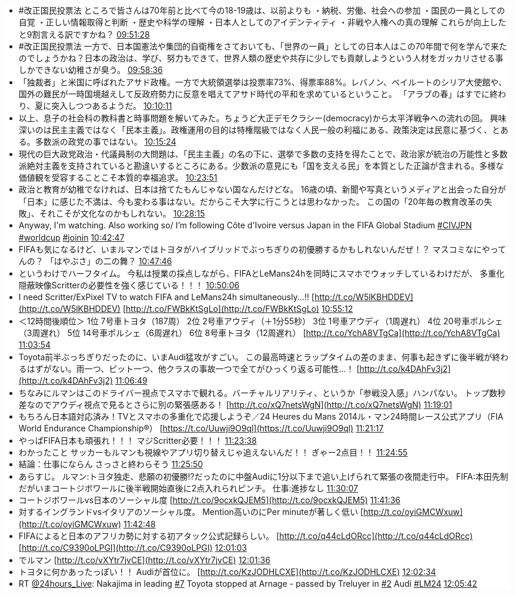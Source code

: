 *   #改正国民投票法 ところで皆さんは70年前と比べて今の18-19歳は、以前よりも ・納税、労働、社会への参加 ・国民の一員としての自覚 ・正しい情報取得と判断 ・歴史や科学の理解 ・日本人としてのアイデンティティ ・非戦や人権への真の理解 これらが向上したと9割言える訳ですかね？ [09:51:28](https://twitter.com/o_ob/statuses/477976649485385729)
*   #改正国民投票法 一方で、日本国憲法や集団的自衛権をさておいても、「世界の一員」としての日本人はこの70年間で何を学んで来たのでしょうかね？日本の政治は、学び、努力もできて、世界人類の歴史や共存に少しでも貢献しようという人材をガッカリさせる事しかできない幼稚さが臭う。 [09:58:36](https://twitter.com/o_ob/statuses/477978445280862208)
*   「独裁者」と米国に呼ばれたアサド政権。一方で大統領選挙は投票率73%、得票率88%。レバノン、ベイルートのシリア大使館や、国外の難民が一時国境越えして反政府勢力に反意を唱えてアサド時代の平和を求めているということ。 「アラブの春」はすでに終わり、夏に突入しつつあるようだ。 [10:10:11](https://twitter.com/o_ob/statuses/477981358849941504)
*   以上、息子の社会科の教科書と時事問題を解いてみた。ちょうど大正デモクラシー(democracy)から太平洋戦争への流れの回。 興味深いのは民主主義ではなく「民本主義」。政権運用の目的は特権階級ではなく人民一般の利福にある、政策決定は民意に基づく、とある。多数派の政党の事ではない。 [10:15:24](https://twitter.com/o_ob/statuses/477982672199749633)
*   現代の巨大政党政治・代議員制の大問題は、「民主主義」の名の下に、選挙で多数の支持を得たことで、政治家が統治の万能性と多数派絶対主義を支持されていると勘違いするところにある。少数派の意見にも「国を支える民」を本質とした正論が含まれる。多様な価値観を受容することこそ本質的幸福追求。 [10:23:51](https://twitter.com/o_ob/statuses/477984800645468160)
*   政治と教育が幼稚でなければ、日本は捨てたもんじゃない国なんだけどな。 16歳の頃、新聞や写真というメディアと出会った自分が「日本」に感じた不満は、今も変わる事はない。だからこそ大学に行こうとは思わなかった。 この国の「20年毎の教育改革の失敗」、それこそが文化なのかもしれない。 [10:28:15](https://twitter.com/o_ob/statuses/477985906742145024)
*   Anyway, I'm watching. Also working so/ I’m following Côte d'Ivoire versus Japan in the FIFA Global Stadium [#CIVJPN](https://twitter.com/search?q=%23CIVJPN&src=hash) [#worldcup](https://twitter.com/search?q=%23worldcup&src=hash) [#joinin](https://twitter.com/search?q=%23joinin&src=hash) [10:42:47](https://twitter.com/o_ob/statuses/477989566209486848)
*   FIFAも気になるけど、いまルマンではトヨタがハイブリッドでぶっちぎりの初優勝するかもしれないんだぜ！？ マスコミなにやってんの？ 「はやぶさ」の二の舞？ [10:47:46](https://twitter.com/o_ob/statuses/477990819824021504)
*   というわけでハーフタイム。 今私は授業の採点しながら、FIFAとLeMans24hを同時にスマホでウォッチしているわけだが、 多重化隠蔽映像Scritterの必要性を強く感じている！！！ [10:50:06](https://twitter.com/o_ob/statuses/477991404585496576)
*   I need Scritter/ExPixel TV to watch FIFA and LeMans24h simultaneously...!! [http://t.co/W5lKBHDDEV](http://t.co/W5lKBHDDEV) [http://t.co/FWBkKtSgLo](http://t.co/FWBkKtSgLo) [10:55:12](https://twitter.com/o_ob/statuses/477992690466832384)
*   ＜12時間後順位＞ 1位 7号車トヨタ（187周） 2位 2号車アウディ（＋1分55秒） 3位 1号車アウディ（1周遅れ） 4位 20号車ポルシェ（3周遅れ） 5位 14号車ポルシェ（6周遅れ） 6位 8号車トヨタ（12周遅れ） [http://t.co/YchA8VTgCa](http://t.co/YchA8VTgCa) [11:03:54](https://twitter.com/o_ob/statuses/477994878165454848)
*   Toyota前半ぶっちぎりだったのに、いまAudi猛攻がすごい。 この最高時速とラップタイムの差のまま、何事も起きずに後半戦が終わるはずがない。雨一つ、ピット一つ、他クラスの事故一つで全てがひっくり返る可能性...！ [http://t.co/k4DAhFv3j2](http://t.co/k4DAhFv3j2) [11:06:49](https://twitter.com/o_ob/statuses/477995614374858752)
*   ちなみにルマンはこのドライバー視点でスマホで観れる。バーチャルリアリティ、というか「参戦没入感」ハンパない。 トップ数秒差なのでアウディ視点で見るとさらに別の緊張感ある！ [http://t.co/xQ7netsWgN](http://t.co/xQ7netsWgN) [11:19:01](https://twitter.com/o_ob/statuses/477998681359011840)
*   もちろん日本語対応済み！TVとスマホの多重化で応援しようぞ／24 Heures du Mans 2014ル・マン24時間レース公式アプリ（FIA World Endurance Championship®） [https://t.co/Uuwji9O9ql](https://t.co/Uuwji9O9ql) [11:21:17](https://twitter.com/o_ob/statuses/477999252166033408)
*   やっぱFIFA日本も頑張れ！！！ マジScritter必要！！！ [11:23:38](https://twitter.com/o_ob/statuses/477999846126022656)
*   わかったこと サッカーもルマンも視線やアプリ切り替えじゃ追えないんだ！！ ぎゃー2点目！！ [11:24:55](https://twitter.com/o_ob/statuses/478000165849018368)
*   結論：仕事にならん さっさと終わらそう [11:25:50](https://twitter.com/o_ob/statuses/478000397211017216)
*   あらすじ。 ルマン:トヨタ独走、悲願の初優勝!?だったのに中盤Audiに1分以下まで追い上げられて緊張の夜間走行中。 FIFA:本田先制だがいまコートジボワールに後半戦開始直後に2点入れられピンチ。 仕事:進捗なし [11:30:07](https://twitter.com/o_ob/statuses/478001476510285824)
*   コートジボワールvs日本のソーシャル度 [http://t.co/9ocxkQJEM5](http://t.co/9ocxkQJEM5) [11:41:36](https://twitter.com/o_ob/statuses/478004368134782976)
*   対するイングランドvsイタリアのソーシャル度。 Mention高いのにPer minuteが著しく低い [http://t.co/oyiGMCWxuw](http://t.co/oyiGMCWxuw) [11:42:48](https://twitter.com/o_ob/statuses/478004666945396736)
*   FIFAによると日本のアフリカ勢に対する初アタック公式記録らしい。 [http://t.co/q44cLdORcc](http://t.co/q44cLdORcc) [http://t.co/C9390oLPGI](http://t.co/C9390oLPGI) [12:01:03](https://twitter.com/o_ob/statuses/478009261667000320)
*   でルマン [http://t.co/vXYtr7jvCE](http://t.co/vXYtr7jvCE) [12:01:36](https://twitter.com/o_ob/statuses/478009397549879296)
*   トヨタに何かあったっぽい！！ Audiが首位に。 [http://t.co/KzJODHLCXE](http://t.co/KzJODHLCXE) [12:02:34](https://twitter.com/o_ob/statuses/478009640899190784)
*   RT [@24hours_Live](https://twitter.com/24hours_Live): Nakajima in leading [#7](https://twitter.com/search?q=%237&src=hash) Toyota stopped at Arnage - passed by Treluyer in [#2](https://twitter.com/search?q=%232&src=hash) Audi [#LM24](https://twitter.com/search?q=%23LM24&src=hash) [12:05:42](https://twitter.com/o_ob/statuses/478010431722639360)